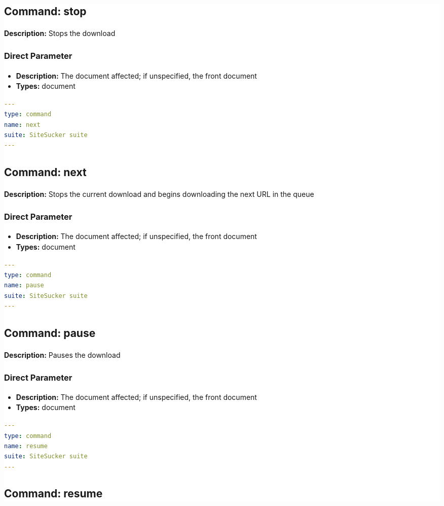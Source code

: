 ## Command: stop

**Description:** Stops the download

### Direct Parameter
- **Description:** The document affected; if unspecified, the front document
- **Types:** document
<a name="next"></a>
```yaml
---
type: command
name: next
suite: SiteSucker suite
---
```

## Command: next

**Description:** Stops the current download and begins downloading the next URL in the queue

### Direct Parameter
- **Description:** The document affected; if unspecified, the front document
- **Types:** document
<a name="pause"></a>
```yaml
---
type: command
name: pause
suite: SiteSucker suite
---
```

## Command: pause

**Description:** Pauses the download

### Direct Parameter
- **Description:** The document affected; if unspecified, the front document
- **Types:** document
<a name="resume"></a>
```yaml
---
type: command
name: resume
suite: SiteSucker suite
---
```

## Command: resume
